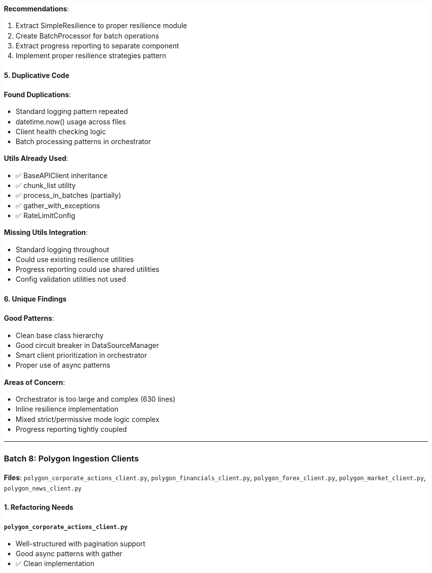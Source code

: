 **Recommendations**:
1. Extract SimpleResilience to proper resilience module
2. Create BatchProcessor for batch operations
3. Extract progress reporting to separate component
4. Implement proper resilience strategies pattern

#### 5. Duplicative Code

**Found Duplications**:
- Standard logging pattern repeated
- datetime.now() usage across files
- Client health checking logic
- Batch processing patterns in orchestrator

**Utils Already Used**:
- ✅ BaseAPIClient inheritance
- ✅ chunk_list utility
- ✅ process_in_batches (partially)
- ✅ gather_with_exceptions
- ✅ RateLimitConfig

**Missing Utils Integration**:
- Standard logging throughout
- Could use existing resilience utilities
- Progress reporting could use shared utilities
- Config validation utilities not used

#### 6. Unique Findings

**Good Patterns**:
- Clean base class hierarchy
- Good circuit breaker in DataSourceManager
- Smart client prioritization in orchestrator
- Proper use of async patterns

**Areas of Concern**:
- Orchestrator is too large and complex (630 lines)
- Inline resilience implementation
- Mixed strict/permissive mode logic complex
- Progress reporting tightly coupled

---

### Batch 8: Polygon Ingestion Clients
**Files**: `polygon_corporate_actions_client.py`, `polygon_financials_client.py`, `polygon_forex_client.py`, `polygon_market_client.py`, `polygon_news_client.py`

#### 1. Refactoring Needs

**`polygon_corporate_actions_client.py`**
- Well-structured with pagination support
- Good async patterns with gather
- ✅ Clean implementation
